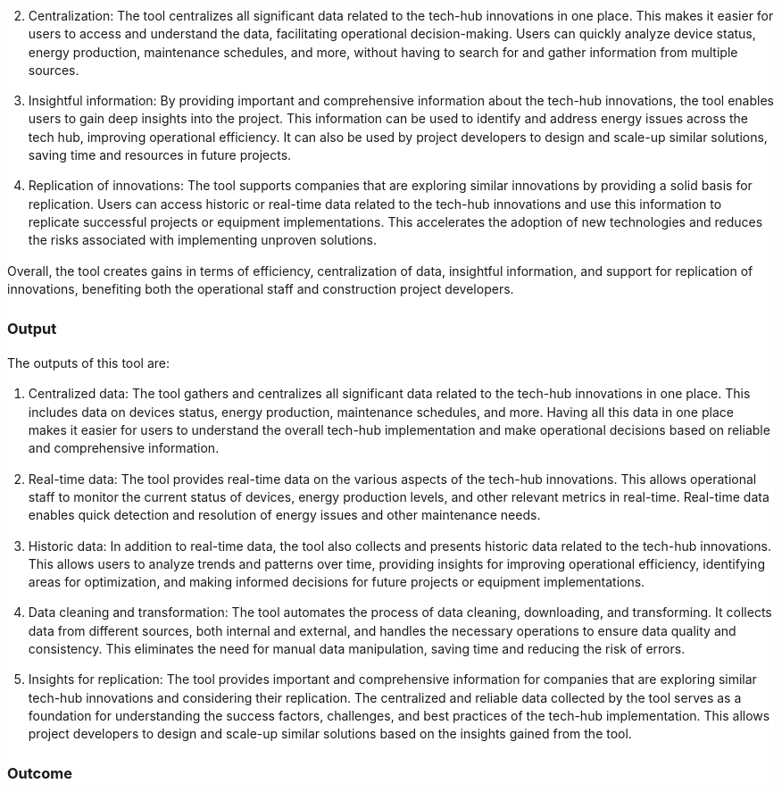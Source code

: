 2) Centralization: The tool centralizes all significant data related to the tech-hub innovations in one place. This makes it easier for users to access and understand the data, facilitating operational decision-making. Users can quickly analyze device status, energy production, maintenance schedules, and more, without having to search for and gather information from multiple sources.

3) Insightful information: By providing important and comprehensive information about the tech-hub innovations, the tool enables users to gain deep insights into the project. This information can be used to identify and address energy issues across the tech hub, improving operational efficiency. It can also be used by project developers to design and scale-up similar solutions, saving time and resources in future projects.

4) Replication of innovations: The tool supports companies that are exploring similar innovations by providing a solid basis for replication. Users can access historic or real-time data related to the tech-hub innovations and use this information to replicate successful projects or equipment implementations. This accelerates the adoption of new technologies and reduces the risks associated with implementing unproven solutions.

Overall, the tool creates gains in terms of efficiency, centralization of data, insightful information, and support for replication of innovations, benefiting both the operational staff and construction project developers.



### Output

The outputs of this tool are:

1. Centralized data: The tool gathers and centralizes all significant data related to the tech-hub innovations in one place. This includes data on devices status, energy production, maintenance schedules, and more. Having all this data in one place makes it easier for users to understand the overall tech-hub implementation and make operational decisions based on reliable and comprehensive information.

2. Real-time data: The tool provides real-time data on the various aspects of the tech-hub innovations. This allows operational staff to monitor the current status of devices, energy production levels, and other relevant metrics in real-time. Real-time data enables quick detection and resolution of energy issues and other maintenance needs.

3. Historic data: In addition to real-time data, the tool also collects and presents historic data related to the tech-hub innovations. This allows users to analyze trends and patterns over time, providing insights for improving operational efficiency, identifying areas for optimization, and making informed decisions for future projects or equipment implementations.

4. Data cleaning and transformation: The tool automates the process of data cleaning, downloading, and transforming. It collects data from different sources, both internal and external, and handles the necessary operations to ensure data quality and consistency. This eliminates the need for manual data manipulation, saving time and reducing the risk of errors.

5. Insights for replication: The tool provides important and comprehensive information for companies that are exploring similar tech-hub innovations and considering their replication. The centralized and reliable data collected by the tool serves as a foundation for understanding the success factors, challenges, and best practices of the tech-hub implementation. This allows project developers to design and scale-up similar solutions based on the insights gained from the tool.



### Outcome
